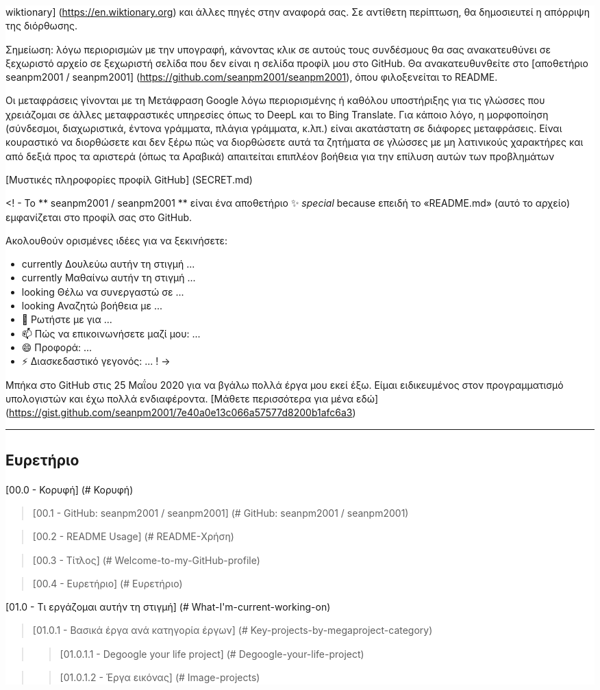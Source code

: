 wiktionary] (https://en.wiktionary.org) και άλλες πηγές στην αναφορά σας. Σε αντίθετη περίπτωση, θα δημοσιευτεί η απόρριψη της διόρθωσης.

Σημείωση: λόγω περιορισμών με την υπογραφή, κάνοντας κλικ σε αυτούς τους συνδέσμους θα σας ανακατευθύνει σε ξεχωριστό αρχείο σε ξεχωριστή σελίδα που δεν είναι η σελίδα προφίλ μου στο GitHub. Θα ανακατευθυνθείτε στο [αποθετήριο seanpm2001 / seanpm2001] (https://github.com/seanpm2001/seanpm2001), όπου φιλοξενείται το README.

Οι μεταφράσεις γίνονται με τη Μετάφραση Google λόγω περιορισμένης ή καθόλου υποστήριξης για τις γλώσσες που χρειάζομαι σε άλλες μεταφραστικές υπηρεσίες όπως το DeepL και το Bing Translate. Για κάποιο λόγο, η μορφοποίηση (σύνδεσμοι, διαχωριστικά, έντονα γράμματα, πλάγια γράμματα, κ.λπ.) είναι ακατάστατη σε διάφορες μεταφράσεις. Είναι κουραστικό να διορθώσετε και δεν ξέρω πώς να διορθώσετε αυτά τα ζητήματα σε γλώσσες με μη λατινικούς χαρακτήρες και από δεξιά προς τα αριστερά (όπως τα Αραβικά) απαιτείται επιπλέον βοήθεια για την επίλυση αυτών των προβλημάτων

[Μυστικές πληροφορίες προφίλ GitHub] (SECRET.md)

<! -
Το ** seanpm2001 / seanpm2001 ** είναι ένα αποθετήριο ✨ _special_ because επειδή το «README.md» (αυτό το αρχείο) εμφανίζεται στο προφίλ σας στο GitHub.

Ακολουθούν ορισμένες ιδέες για να ξεκινήσετε:

- currently Δουλεύω αυτήν τη στιγμή ...
- currently Μαθαίνω αυτήν τη στιγμή ...
- looking Θέλω να συνεργαστώ σε ...
- looking Αναζητώ βοήθεια με ...
- 💬 Ρωτήστε με για ...
- 📫 Πώς να επικοινωνήσετε μαζί μου: ...
- 😄 Προφορά: ...
- ⚡ Διασκεδαστικό γεγονός: ...
! ->

Μπήκα στο GitHub στις 25 Μαΐου 2020 για να βγάλω πολλά έργα μου εκεί έξω. Είμαι ειδικευμένος στον προγραμματισμό υπολογιστών και έχω πολλά ενδιαφέροντα. [Μάθετε περισσότερα για μένα εδώ] (https://gist.github.com/seanpm2001/7e40a0e13c066a57577d8200b1afc6a3)

***

## Ευρετήριο

[00.0 - Κορυφή] (# Κορυφή)

> [00.1 - GitHub: seanpm2001 / seanpm2001] (# GitHub: seanpm2001 / seanpm2001)

> [00.2 - README Usage] (# README-Χρήση)

> [00.3 - Τίτλος] (# Welcome-to-my-GitHub-profile)

> [00.4 - Ευρετήριο] (# Ευρετήριο)

[01.0 - Τι εργάζομαι αυτήν τη στιγμή] (# What-I'm-current-working-on)

> [01.0.1 - Βασικά έργα ανά κατηγορία έργων] (# Key-projects-by-megaproject-category)

>> [01.0.1.1 - Degoogle your life project] (# Degoogle-your-life-project)

>> [01.0.1.2 - Έργα εικόνας] (# Image-projects)
